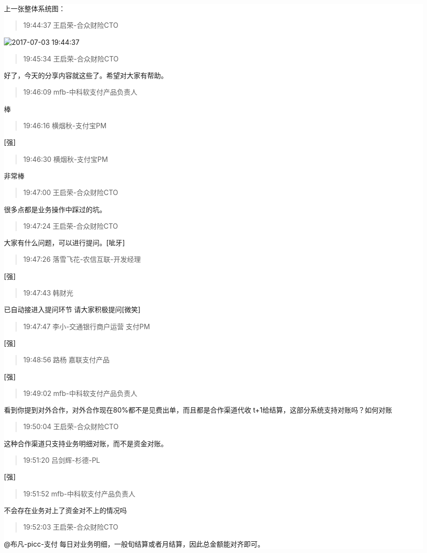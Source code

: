 上一张整体系统图：  
   
> 19:44:37  王启荣-合众财险CTO  
   
![2017-07-03 19:44:37](http://wechat.lixf.cn/img/20170703_194437.png) 
   
> 19:45:34  王启荣-合众财险CTO  
   
好了，今天的分享内容就这些了。希望对大家有帮助。  
   
> 19:46:09  mfb-中科软支付产品负责人  
   
棒  
   
> 19:46:16  横烟秋-支付宝PM  
   
[强]  
   
> 19:46:30  横烟秋-支付宝PM  
   
非常棒  
   
> 19:47:00  王启荣-合众财险CTO  
   
很多点都是业务操作中踩过的坑。  
   
> 19:47:24  王启荣-合众财险CTO  
   
大家有什么问题，可以进行提问。[呲牙]  
   
> 19:47:26  落雪飞花-农信互联-开发经理  
   
[强]  
   
> 19:47:43  韩财光  
   
已自动接进入提问环节 请大家积极提问[微笑]  
   
> 19:47:47  李小-交通银行商户运营 支付PM  
   
[强]  
   
> 19:48:56  路杨 嘉联支付产品  
   
[强]  
   
> 19:49:02  mfb-中科软支付产品负责人  
   
看到你提到对外合作，对外合作现在80%都不是见费出单，而且都是合作渠道代收 t+1给结算，这部分系统支持对账吗？如何对账  
   
> 19:50:04  王启荣-合众财险CTO  
   
这种合作渠道只支持业务明细对账，而不是资金对账。  
   
> 19:51:20  吕剑辉-杉德-PL  
   
[强]  
   
> 19:51:52  mfb-中科软支付产品负责人  
   
不会存在业务对上了资金对不上的情况吗  
   
> 19:52:03  王启荣-合众财险CTO  
   
@布凡-picc-支付 每日对业务明细，一般旬结算或者月结算，因此总金额能对齐即可。   
   